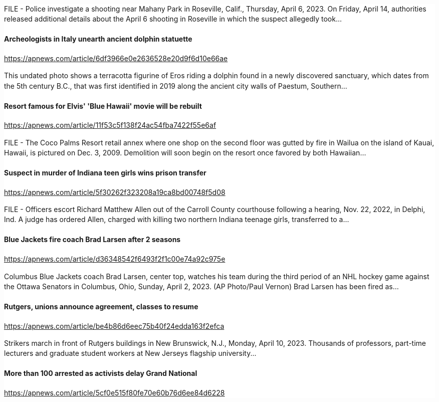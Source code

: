FILE - Police investigate a shooting near Mahany Park in Roseville,
Calif., Thursday, April 6, 2023. On Friday, April 14, authorities
released additional details about the April 6 shooting in Roseville in
which the suspect allegedly took\...

#### Archeologists in Italy unearth ancient dolphin statuette

https://apnews.com/article/6df3966e0e2636528e20d9f6d10e66ae

This undated photo shows a terracotta figurine of Eros riding a dolphin
found in a newly discovered sanctuary, which dates from the 5th century
B.C., that was first identified in 2019 along the ancient city walls of
Paestum, Southern\...

#### Resort famous for Elvis' 'Blue Hawaii' movie will be rebuilt

https://apnews.com/article/11f53c5f138f24ac54fba7422f55e6af

FILE - The Coco Palms Resort retail annex where one shop on the second
floor was gutted by fire in Wailua on the island of Kauai, Hawaii, is
pictured on Dec. 3, 2009. Demolition will soon begin on the resort once
favored by both Hawaiian\...

#### Suspect in murder of Indiana teen girls wins prison transfer

https://apnews.com/article/5f30262f323208a19ca8bd00748f5d08

FILE - Officers escort Richard Matthew Allen out of the Carroll County
courthouse following a hearing, Nov. 22, 2022, in Delphi, Ind. A judge
has ordered Allen, charged with killing two northern Indiana teenage
girls, transferred to a\...

#### Blue Jackets fire coach Brad Larsen after 2 seasons

https://apnews.com/article/d36348542f6493f2f1c00e74a92c975e

Columbus Blue Jackets coach Brad Larsen, center top, watches his team
during the third period of an NHL hockey game against the Ottawa
Senators in Columbus, Ohio, Sunday, April 2, 2023. (AP Photo/Paul
Vernon) Brad Larsen has been fired as\...

#### Rutgers, unions announce agreement, classes to resume

https://apnews.com/article/be4b86d6eec75b40f24edda163f2efca

Strikers march in front of Rutgers buildings in New Brunswick, N.J.,
Monday, April 10, 2023. Thousands of professors, part-time lecturers and
graduate student workers at New Jerseys flagship university\...

#### More than 100 arrested as activists delay Grand National

https://apnews.com/article/5cf0e515f80fe70e60b76d6ee84d6228
